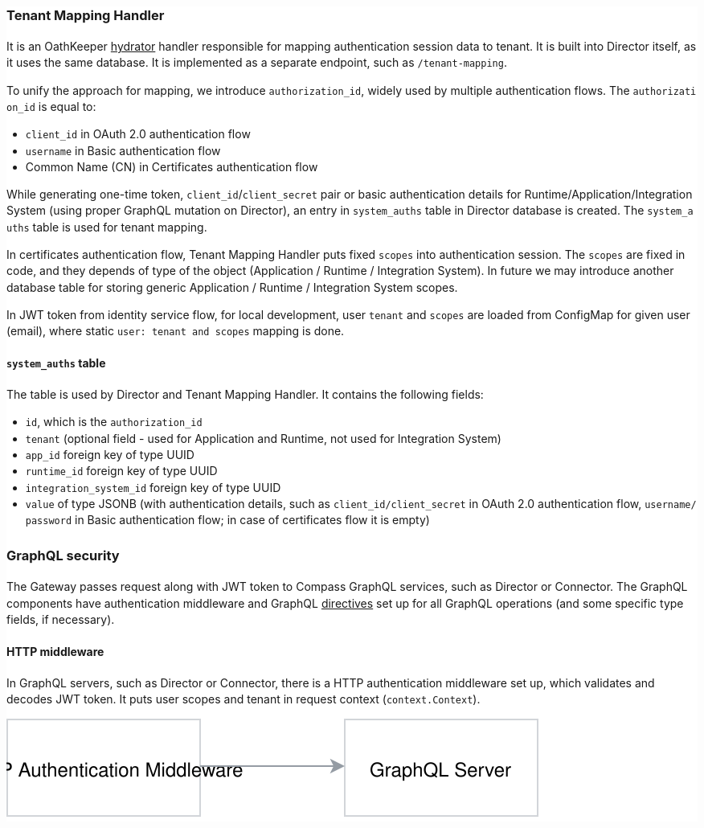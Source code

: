 ### Tenant Mapping Handler

It is an OathKeeper [hydrator](https://github.com/ory/docs/blob/525608c65694539384b785355d293bc0ad00da27/docs/oathkeeper/pipeline/mutator.md#hydrator) handler responsible for mapping authentication session data to tenant. It is built into Director itself, as it uses the same database. It is implemented as a separate endpoint, such as `/tenant-mapping`.

To unify the approach for mapping, we introduce `authorization_id`, widely used by multiple authentication flows.
The `authorization_id` is equal to:
- `client_id` in OAuth 2.0 authentication flow
- `username` in Basic authentication flow
- Common Name (CN) in Certificates authentication flow

While generating one-time token, `client_id`/`client_secret` pair or basic authentication details for Runtime/Application/Integration System (using proper GraphQL mutation on Director), an entry in `system_auths` table in Director database is created. The `system_auths` table is used for tenant mapping.

In certificates authentication flow, Tenant Mapping Handler puts fixed `scopes` into authentication session. The `scopes` are fixed in code, and they depends of type of the object (Application / Runtime / Integration System). In future we may introduce another database table for storing generic Application / Runtime / Integration System scopes.

In JWT token from identity service flow, for local development, user `tenant` and `scopes` are loaded from ConfigMap for given user (email), where static `user: tenant and scopes` mapping is done.

#### `system_auths` table

The table is used by Director and Tenant Mapping Handler. It contains the following fields:
- `id`, which is the `authorization_id`
- `tenant` (optional field - used for Application and Runtime, not used for Integration System)
- `app_id` foreign key of type UUID
- `runtime_id` foreign key of type UUID
- `integration_system_id` foreign key of type UUID
- `value` of type JSONB (with authentication details, such as `client_id/client_secret` in OAuth 2.0 authentication flow, `username/password` in Basic authentication flow; in case of certificates flow it is empty)

### GraphQL security

The Gateway passes request along with JWT token to Compass GraphQL services, such as Director or Connector. The GraphQL components have authentication middleware and GraphQL [directives](https://graphql.org/learn/queries/#directives) set up for all GraphQL operations (and some specific type fields, if necessary).

#### HTTP middleware

In GraphQL servers, such as Director or Connector, there is a HTTP authentication middleware set up, which validates and decodes JWT token. It puts user scopes and tenant in request context
(`context.Context`).

![](./assets/graphql-security.svg)
